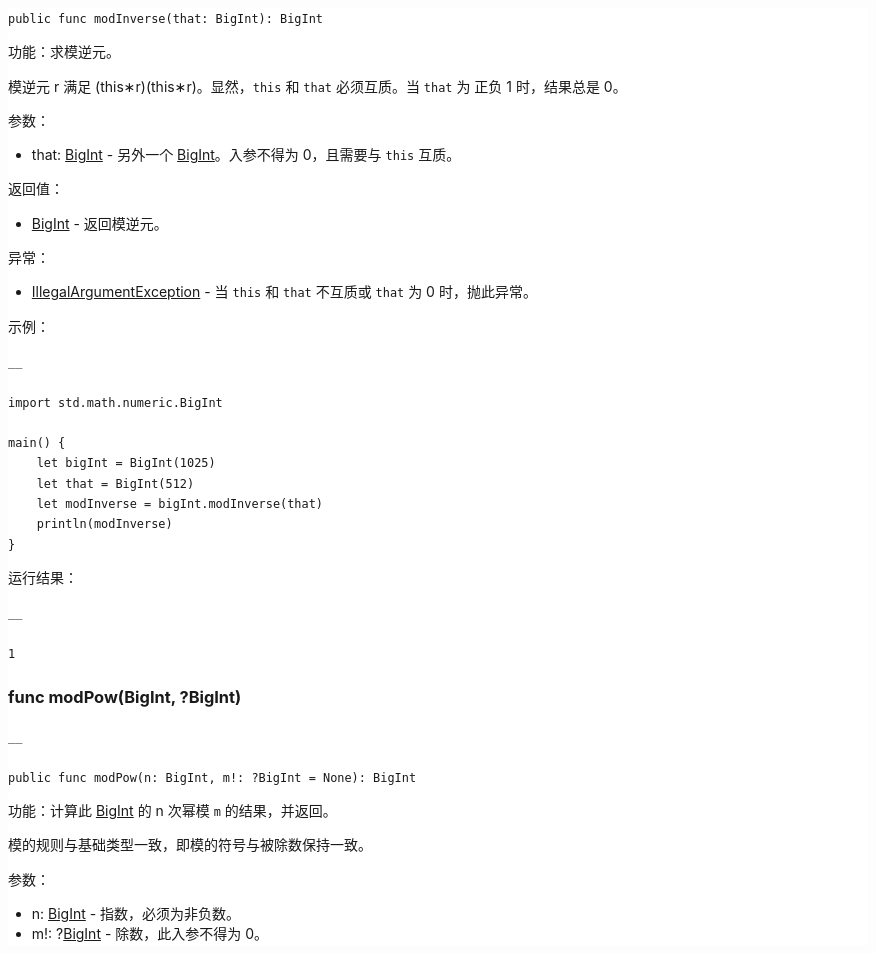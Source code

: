     public func modInverse(that: BigInt): BigInt
    
功能：求模逆元。

模逆元 r 满足 \(this∗r\)\(this∗r\)。显然，`this` 和 `that` 必须互质。当 `that` 为 正负 1 时，结果总是 0。

参数：

  * that: [BigInt](https://docs.cangjie-lang.cn/docs/1.0.1/libs/std/math_numeric/math_numeric_package_api/math_numeric_package_structs.html#struct-bigint) \- 另外一个 [BigInt](https://docs.cangjie-lang.cn/docs/1.0.1/libs/std/math_numeric/math_numeric_package_api/math_numeric_package_structs.html#struct-bigint)。入参不得为 0，且需要与 `this` 互质。

返回值：

  * [BigInt](https://docs.cangjie-lang.cn/docs/1.0.1/libs/std/math_numeric/math_numeric_package_api/math_numeric_package_structs.html#struct-bigint) \- 返回模逆元。

异常：

  * [IllegalArgumentException](https://docs.cangjie-lang.cn/docs/1.0.1/libs/std/core/core_package_api/core_package_exceptions.html#class-illegalargumentexception) \- 当 `this` 和 `that` 不互质或 `that` 为 0 时，抛此异常。

示例：
    
    __
    
    import std.math.numeric.BigInt
    
    main() {
        let bigInt = BigInt(1025)
        let that = BigInt(512)
        let modInverse = bigInt.modInverse(that)
        println(modInverse)
    }
    
运行结果：
    
    __
    
    1

### func modPow\(BigInt, ?BigInt\)
    
    __
    
    public func modPow(n: BigInt, m!: ?BigInt = None): BigInt
    
功能：计算此 [BigInt](https://docs.cangjie-lang.cn/docs/1.0.1/libs/std/math_numeric/math_numeric_package_api/math_numeric_package_structs.html#struct-bigint) 的 n 次幂模 `m` 的结果，并返回。

模的规则与基础类型一致，即模的符号与被除数保持一致。

参数：

  * n: [BigInt](https://docs.cangjie-lang.cn/docs/1.0.1/libs/std/math_numeric/math_numeric_package_api/math_numeric_package_structs.html#struct-bigint) \- 指数，必须为非负数。
  * m\!: ?[BigInt](https://docs.cangjie-lang.cn/docs/1.0.1/libs/std/math_numeric/math_numeric_package_api/math_numeric_package_structs.html#struct-bigint) \- 除数，此入参不得为 0。
